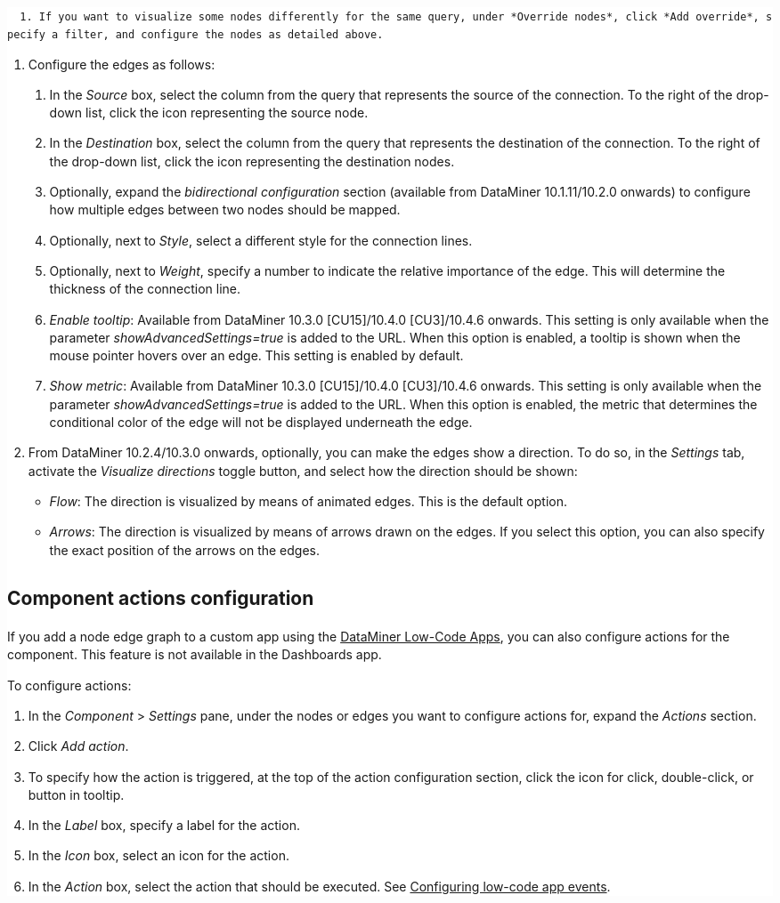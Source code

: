       1. If you want to visualize some nodes differently for the same query, under *Override nodes*, click *Add override*, specify a filter, and configure the nodes as detailed above.

   1. Configure the edges as follows:

      1. In the *Source* box, select the column from the query that represents the source of the connection. To the right of the drop-down list, click the icon representing the source node.

      1. In the *Destination* box, select the column from the query that represents the destination of the connection. To the right of the drop-down list, click the icon representing the destination nodes.

      1. Optionally, expand the *bidirectional configuration* section (available from DataMiner 10.1.11/10.2.0 onwards) to configure how multiple edges between two nodes should be mapped.

      1. Optionally, next to *Style*, select a different style for the connection lines.

      1. Optionally, next to *Weight*, specify a number to indicate the relative importance of the edge. This will determine the thickness of the connection line.

      1. *Enable tooltip*: Available from DataMiner 10.3.0 [CU15]/10.4.0 [CU3]/10.4.6 onwards<!--RN 39417-->. This setting is only available when the parameter *showAdvancedSettings=true* is added to the URL. When this option is enabled, a tooltip is shown when the mouse pointer hovers over an edge. This setting is enabled by default.

      1. *Show metric*: Available from DataMiner 10.3.0 [CU15]/10.4.0 [CU3]/10.4.6 onwards<!--RN 39417-->. This setting is only available when the parameter *showAdvancedSettings=true* is added to the URL. When this option is enabled, the metric that determines the conditional color of the edge will not be displayed underneath the edge.

1. From DataMiner 10.2.4/10.3.0 onwards, optionally, you can make the edges show a direction. To do so, in the *Settings* tab, activate the *Visualize directions* toggle button, and select how the direction should be shown:

   - *Flow*: The direction is visualized by means of animated edges. This is the default option.

   - *Arrows*: The direction is visualized by means of arrows drawn on the edges. If you select this option, you can also specify the exact position of the arrows on the edges.

## Component actions configuration

If you add a node edge graph to a custom app using the [DataMiner Low-Code Apps](xref:Application_framework), you can also configure actions for the component. This feature is not available in the Dashboards app.

To configure actions:

1. In the *Component* \> *Settings* pane, under the nodes or edges you want to configure actions for, expand the *Actions* section.

1. Click *Add action*.

1. To specify how the action is triggered, at the top of the action configuration section, click the icon for click, double-click, or button in tooltip.

1. In the *Label* box, specify a label for the action.

1. In the *Icon* box, select an icon for the action.

1. In the *Action* box, select the action that should be executed. See [Configuring low-code app events](xref:LowCodeApps_event_config).
